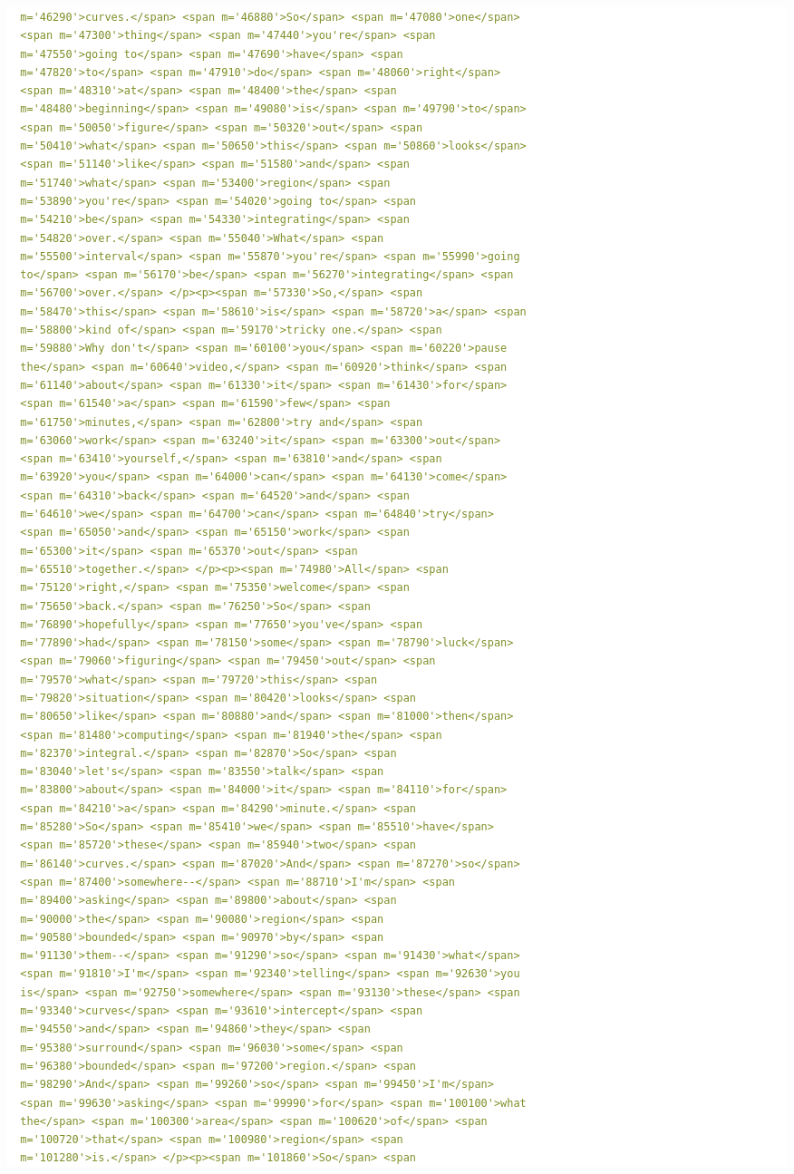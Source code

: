 ```yaml
  m='46290'>curves.</span> <span m='46880'>So</span> <span m='47080'>one</span>
  <span m='47300'>thing</span> <span m='47440'>you're</span> <span
  m='47550'>going to</span> <span m='47690'>have</span> <span
  m='47820'>to</span> <span m='47910'>do</span> <span m='48060'>right</span>
  <span m='48310'>at</span> <span m='48400'>the</span> <span
  m='48480'>beginning</span> <span m='49080'>is</span> <span m='49790'>to</span>
  <span m='50050'>figure</span> <span m='50320'>out</span> <span
  m='50410'>what</span> <span m='50650'>this</span> <span m='50860'>looks</span>
  <span m='51140'>like</span> <span m='51580'>and</span> <span
  m='51740'>what</span> <span m='53400'>region</span> <span
  m='53890'>you're</span> <span m='54020'>going to</span> <span
  m='54210'>be</span> <span m='54330'>integrating</span> <span
  m='54820'>over.</span> <span m='55040'>What</span> <span
  m='55500'>interval</span> <span m='55870'>you're</span> <span m='55990'>going
  to</span> <span m='56170'>be</span> <span m='56270'>integrating</span> <span
  m='56700'>over.</span> </p><p><span m='57330'>So,</span> <span
  m='58470'>this</span> <span m='58610'>is</span> <span m='58720'>a</span> <span
  m='58800'>kind of</span> <span m='59170'>tricky one.</span> <span
  m='59880'>Why don't</span> <span m='60100'>you</span> <span m='60220'>pause
  the</span> <span m='60640'>video,</span> <span m='60920'>think</span> <span
  m='61140'>about</span> <span m='61330'>it</span> <span m='61430'>for</span>
  <span m='61540'>a</span> <span m='61590'>few</span> <span
  m='61750'>minutes,</span> <span m='62800'>try and</span> <span
  m='63060'>work</span> <span m='63240'>it</span> <span m='63300'>out</span>
  <span m='63410'>yourself,</span> <span m='63810'>and</span> <span
  m='63920'>you</span> <span m='64000'>can</span> <span m='64130'>come</span>
  <span m='64310'>back</span> <span m='64520'>and</span> <span
  m='64610'>we</span> <span m='64700'>can</span> <span m='64840'>try</span>
  <span m='65050'>and</span> <span m='65150'>work</span> <span
  m='65300'>it</span> <span m='65370'>out</span> <span
  m='65510'>together.</span> </p><p><span m='74980'>All</span> <span
  m='75120'>right,</span> <span m='75350'>welcome</span> <span
  m='75650'>back.</span> <span m='76250'>So</span> <span
  m='76890'>hopefully</span> <span m='77650'>you've</span> <span
  m='77890'>had</span> <span m='78150'>some</span> <span m='78790'>luck</span>
  <span m='79060'>figuring</span> <span m='79450'>out</span> <span
  m='79570'>what</span> <span m='79720'>this</span> <span
  m='79820'>situation</span> <span m='80420'>looks</span> <span
  m='80650'>like</span> <span m='80880'>and</span> <span m='81000'>then</span>
  <span m='81480'>computing</span> <span m='81940'>the</span> <span
  m='82370'>integral.</span> <span m='82870'>So</span> <span
  m='83040'>let's</span> <span m='83550'>talk</span> <span
  m='83800'>about</span> <span m='84000'>it</span> <span m='84110'>for</span>
  <span m='84210'>a</span> <span m='84290'>minute.</span> <span
  m='85280'>So</span> <span m='85410'>we</span> <span m='85510'>have</span>
  <span m='85720'>these</span> <span m='85940'>two</span> <span
  m='86140'>curves.</span> <span m='87020'>And</span> <span m='87270'>so</span>
  <span m='87400'>somewhere--</span> <span m='88710'>I'm</span> <span
  m='89400'>asking</span> <span m='89800'>about</span> <span
  m='90000'>the</span> <span m='90080'>region</span> <span
  m='90580'>bounded</span> <span m='90970'>by</span> <span
  m='91130'>them--</span> <span m='91290'>so</span> <span m='91430'>what</span>
  <span m='91810'>I'm</span> <span m='92340'>telling</span> <span m='92630'>you
  is</span> <span m='92750'>somewhere</span> <span m='93130'>these</span> <span
  m='93340'>curves</span> <span m='93610'>intercept</span> <span
  m='94550'>and</span> <span m='94860'>they</span> <span
  m='95380'>surround</span> <span m='96030'>some</span> <span
  m='96380'>bounded</span> <span m='97200'>region.</span> <span
  m='98290'>And</span> <span m='99260'>so</span> <span m='99450'>I'm</span>
  <span m='99630'>asking</span> <span m='99990'>for</span> <span m='100100'>what
  the</span> <span m='100300'>area</span> <span m='100620'>of</span> <span
  m='100720'>that</span> <span m='100980'>region</span> <span
  m='101280'>is.</span> </p><p><span m='101860'>So</span> <span
```